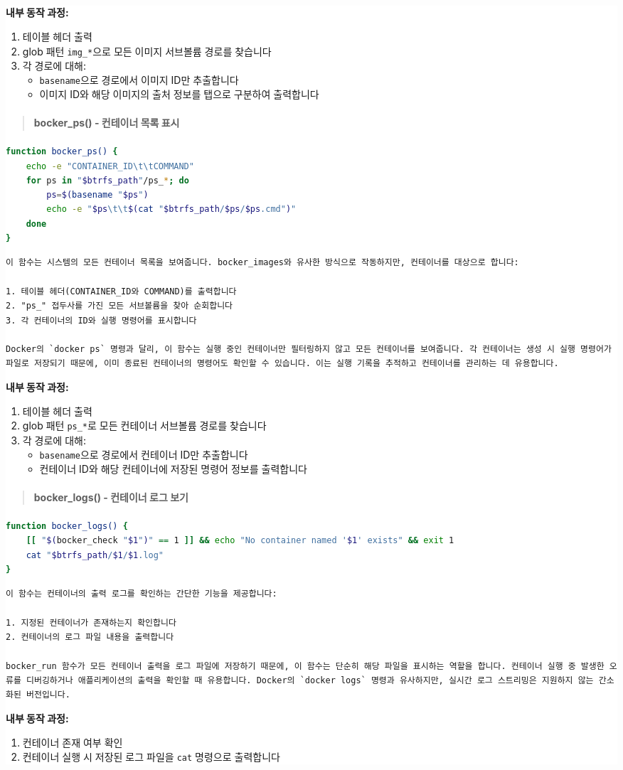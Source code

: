 **내부 동작 과정:**
1. 테이블 헤더 출력
2. glob 패턴 `img_*`으로 모든 이미지 서브볼륨 경로를 찾습니다
3. 각 경로에 대해:
   - `basename`으로 경로에서 이미지 ID만 추출합니다
   - 이미지 ID와 해당 이미지의 출처 정보를 탭으로 구분하여 출력합니다

> #### bocker_ps() - 컨테이너 목록 표시
```bash
function bocker_ps() {
    echo -e "CONTAINER_ID\t\tCOMMAND"
    for ps in "$btrfs_path"/ps_*; do
        ps=$(basename "$ps")
        echo -e "$ps\t\t$(cat "$btrfs_path/$ps/$ps.cmd")"
    done
}
```
```
이 함수는 시스템의 모든 컨테이너 목록을 보여줍니다. bocker_images와 유사한 방식으로 작동하지만, 컨테이너를 대상으로 합니다:

1. 테이블 헤더(CONTAINER_ID와 COMMAND)를 출력합니다
2. "ps_" 접두사를 가진 모든 서브볼륨을 찾아 순회합니다
3. 각 컨테이너의 ID와 실행 명령어를 표시합니다

Docker의 `docker ps` 명령과 달리, 이 함수는 실행 중인 컨테이너만 필터링하지 않고 모든 컨테이너를 보여줍니다. 각 컨테이너는 생성 시 실행 명령어가 파일로 저장되기 때문에, 이미 종료된 컨테이너의 명령어도 확인할 수 있습니다. 이는 실행 기록을 추적하고 컨테이너를 관리하는 데 유용합니다.
```

**내부 동작 과정:**
1. 테이블 헤더 출력
2. glob 패턴 `ps_*`로 모든 컨테이너 서브볼륨 경로를 찾습니다
3. 각 경로에 대해:
   - `basename`으로 경로에서 컨테이너 ID만 추출합니다
   - 컨테이너 ID와 해당 컨테이너에 저장된 명령어 정보를 출력합니다

> #### bocker_logs() - 컨테이너 로그 보기
```bash
function bocker_logs() {
    [[ "$(bocker_check "$1")" == 1 ]] && echo "No container named '$1' exists" && exit 1
    cat "$btrfs_path/$1/$1.log"
}
```
```
이 함수는 컨테이너의 출력 로그를 확인하는 간단한 기능을 제공합니다:

1. 지정된 컨테이너가 존재하는지 확인합니다
2. 컨테이너의 로그 파일 내용을 출력합니다

bocker_run 함수가 모든 컨테이너 출력을 로그 파일에 저장하기 때문에, 이 함수는 단순히 해당 파일을 표시하는 역할을 합니다. 컨테이너 실행 중 발생한 오류를 디버깅하거나 애플리케이션의 출력을 확인할 때 유용합니다. Docker의 `docker logs` 명령과 유사하지만, 실시간 로그 스트리밍은 지원하지 않는 간소화된 버전입니다.
```

**내부 동작 과정:**
1. 컨테이너 존재 여부 확인
2. 컨테이너 실행 시 저장된 로그 파일을 `cat` 명령으로 출력합니다
